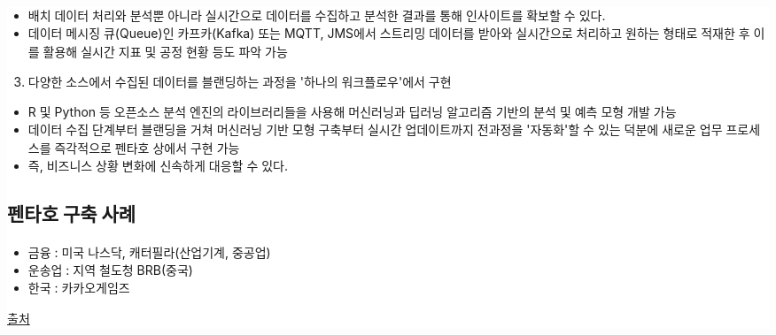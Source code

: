 - 배치 데이터 처리와 분석뿐 아니라 실시간으로 데이터를 수집하고 분석한 결과를 통해 인사이트를 확보할 수 있다.
- 데이터 메시징 큐(Queue)인 카프카(Kafka) 또는 MQTT, JMS에서 스트리밍 데이터를 받아와 실시간으로 처리하고 원하는 형태로 적재한 후 이를 활용해 실시간 지표 및 공정 현황 등도 파악 가능

3. 다양한 소스에서 수집된 데이터를 블랜딩하는 과정을 '하나의 워크플로우'에서 구현

- R 및 Python 등 오픈소스 분석 엔진의 라이브러리들을 사용해 머신러닝과 딥러닝 알고리즘 기반의 분석 및 예측 모형 개발 가능
- 데이터 수집 단계부터 블랜딩을 거쳐 머신러닝 기반 모형 구축부터 실시간 업데이트까지 전과정을 '자동화'할 수 있는 덕분에 새로운 업무 프로세스를 즉각적으로 펜타호 상에서 구현 가능
- 즉, 비즈니스 상황 변화에 신속하게 대응할 수 있다.

## 펜타호 구축 사례

- 금융 : 미국 나스닥, 캐터필라(산업기계, 중공업)
- 운송업 : 지역 철도청 BRB(중국)
- 한국 : 카카오게임즈

[출처](https://blog.his21.co.kr/496)
